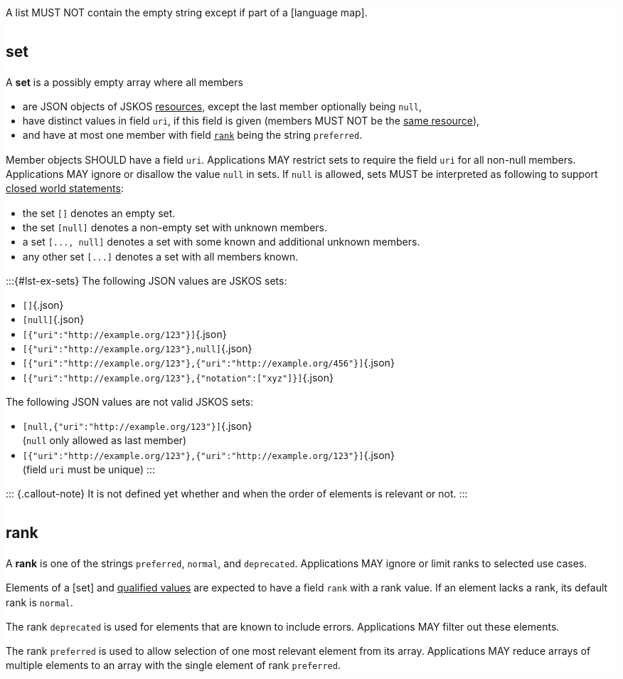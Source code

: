 A list MUST NOT contain the empty string except if part of a [language map].

## set

A **set** is a possibly empty array where all members

* are JSON objects of JSKOS [resources], except the last member optionally being `null`,
* have distinct values in field `uri`, if this field is given
  (members MUST NOT be the [same resource]),
* and have at most one member with field [`rank`](#rank) being the string `preferred`.

Member objects SHOULD have a field `uri`. Applications MAY restrict sets to
require the field `uri` for all non-null members.  Applications MAY ignore or
disallow the value `null` in sets. If `null` is allowed, sets MUST be
interpreted as following to support [closed world statements]:

* the set `[]` denotes an empty set.
* the set `[null]` denotes a non-empty set with unknown members.
* a set `[..., null]` denotes a set with some known and additional unknown members.
* any other set `[...]` denotes a set with all members known.

:::{#lst-ex-sets}
The following JSON values are JSKOS sets:

* `[]`{.json}
* `[null]`{.json}
* `[{"uri":"http://example.org/123"}]`{.json}
* `[{"uri":"http://example.org/123"},null]`{.json}
* `[{"uri":"http://example.org/123"},{"uri":"http://example.org/456"}]`{.json}
* `[{"uri":"http://example.org/123"},{"notation":["xyz"]}]`{.json}

The following JSON values are not valid JSKOS sets:

* `[null,{"uri":"http://example.org/123"}]`{.json}\
  (`null` only allowed as last member)
* `[{"uri":"http://example.org/123"},{"uri":"http://example.org/123"}]`{.json}\
  (field `uri` must be unique)
:::

::: {.callout-note}
It is not defined yet whether and when the order of elements is relevant or not.
:::

## rank

A **rank** is one of the strings `preferred`, `normal`, and `deprecated`.
Applications MAY ignore or limit ranks to selected use cases.

Elements of a [set] and [qualified values] are expected to have a field `rank`
with a rank value. If an element lacks a rank, its default rank is `normal`.

The rank `deprecated` is used for elements that are known to include errors.
Applications MAY filter out these elements.

The rank `preferred` is used to allow selection of one most relevant element
from its array. Applications MAY reduce arrays of multiple elements to an array
with the single element of rank `preferred`.


[string]: #data-types
[boolean]: #data-types
[lists]: #list
[location]: #location
[concept types]: #object-types
[property type]: #object-types
[property types]: #object-types
[resource]: #resource
[resources]: #resource
[item]: #item
[items]: #item
[concept]: #concept
[concepts]: #concept
[concept scheme]: #concept-schemes
[concept schemes]: #concept-schemes
[scheme]: #schemes
[occurrences]: #concept-occurrences
[occurrence]: #concept-occurrences
[concept occurrence]: #concept-occurrence
[concept occurrences]: #concept-occurrences
[registries]: #registries
[registry]: #registries
[distribution]: #distributions
[distributions]: #distributions
[concordances]: #concordances
[concordance]: #concordances
[mappings]: #concept-mappings
[mapping]: #concept-mappings
[concept mapping]: #concept-mappings
[concept mappings]: #concept-mappings
[concept bundles]: #concept-bundles
[concept bundle]: #concept-bundles
[collections]: #concept-bundles
[concept collections]: #concept-bundles
[annotation]: #annotations
[Web Annotation Data Model]: https://www.w3.org/TR/annotation-model/
[qualified map]: #qualified-statements
[qualified statement]: #qualified-statements
[qualified values]: #qualified-value
[qualified relations]: #qualified-relations
[same resource]: #resource-sameness
[the same]: #resource-sameness
[closed world statements]: #closed-world-statements
[RDF/SKOS]: http://www.w3.org/2004/02/skos/
[SKOS Concept Scheme]: http://www.w3.org/TR/skos-primer/#secscheme
[JSKOS-LD context]: #json-ld-context
[SKOS Documentary Notes]: http://www.w3.org/TR/skos-primer/#secdocumentation
[RFC 2119]: https://tools.ietf.org/html/rfc2119
[RFC 8259]: https://tools.ietf.org/html/rfc8259
[RFC 3986]: https://tools.ietf.org/html/rfc3986
[RFC 3987]: https://tools.ietf.org/html/rfc3987
[RFC 3066]: https://tools.ietf.org/html/rfc3066
[RFC 7946]: https://tools.ietf.org/html/rfc7946
[RFC 5646]: http://tools.ietf.org/html/rfc5646
[RFC 4647]: http://tools.ietf.org/html/rfc4647
[RFC 5234]: http://tools.ietf.org/html/rfc5234
[ng-skos]: http://gbv.github.io/ng-skos/
[jskos-validate]: https://www.npmjs.com/package/jskos-validate
[jskos-server]: https://www.npmjs.com/package/jskos-server
[documentation properties]: http://www.w3.org/TR/2009/REC-skos-reference-20090818/#notes
[mapping properties]: http://www.w3.org/TR/2009/REC-skos-reference-20090818/#mapping